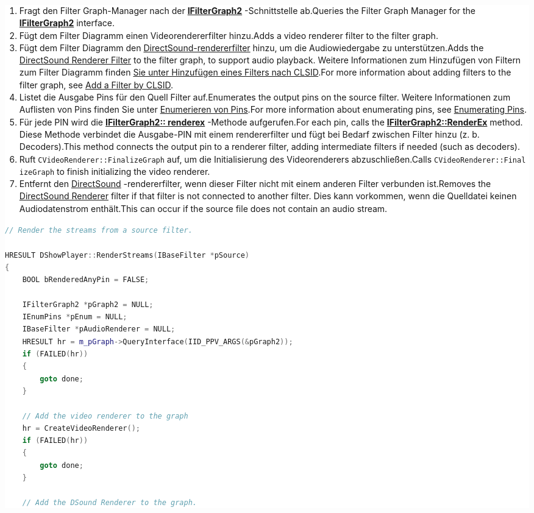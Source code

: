 1.  <span data-ttu-id="b7e7c-123">Fragt den Filter Graph-Manager nach der [**IFilterGraph2**](/windows/desktop/api/Strmif/nn-strmif-ifiltergraph2) -Schnittstelle ab.</span><span class="sxs-lookup"><span data-stu-id="b7e7c-123">Queries the Filter Graph Manager for the [**IFilterGraph2**](/windows/desktop/api/Strmif/nn-strmif-ifiltergraph2) interface.</span></span>
2.  <span data-ttu-id="b7e7c-124">Fügt dem Filter Diagramm einen Videorendererfilter hinzu.</span><span class="sxs-lookup"><span data-stu-id="b7e7c-124">Adds a video renderer filter to the filter graph.</span></span>
3.  <span data-ttu-id="b7e7c-125">Fügt dem Filter Diagramm den [DirectSound-rendererfilter](directsound-renderer-filter.md) hinzu, um die Audiowiedergabe zu unterstützen.</span><span class="sxs-lookup"><span data-stu-id="b7e7c-125">Adds the [DirectSound Renderer Filter](directsound-renderer-filter.md) to the filter graph, to support audio playback.</span></span> <span data-ttu-id="b7e7c-126">Weitere Informationen zum Hinzufügen von Filtern zum Filter Diagramm finden [Sie unter Hinzufügen eines Filters nach CLSID](add-a-filter-by-clsid.md).</span><span class="sxs-lookup"><span data-stu-id="b7e7c-126">For more information about adding filters to the filter graph, see [Add a Filter by CLSID](add-a-filter-by-clsid.md).</span></span>
4.  <span data-ttu-id="b7e7c-127">Listet die Ausgabe Pins für den Quell Filter auf.</span><span class="sxs-lookup"><span data-stu-id="b7e7c-127">Enumerates the output pins on the source filter.</span></span> <span data-ttu-id="b7e7c-128">Weitere Informationen zum Auflisten von Pins finden Sie unter [Enumerieren von Pins](enumerating-pins.md).</span><span class="sxs-lookup"><span data-stu-id="b7e7c-128">For more information about enumerating pins, see [Enumerating Pins](enumerating-pins.md).</span></span>
5.  <span data-ttu-id="b7e7c-129">Für jede PIN wird die [**IFilterGraph2:: renderex**](/windows/desktop/api/Strmif/nf-strmif-ifiltergraph2-renderex) -Methode aufgerufen.</span><span class="sxs-lookup"><span data-stu-id="b7e7c-129">For each pin, calls the [**IFilterGraph2::RenderEx**](/windows/desktop/api/Strmif/nf-strmif-ifiltergraph2-renderex) method.</span></span> <span data-ttu-id="b7e7c-130">Diese Methode verbindet die Ausgabe-PIN mit einem rendererfilter und fügt bei Bedarf zwischen Filter hinzu (z. b. Decoders).</span><span class="sxs-lookup"><span data-stu-id="b7e7c-130">This method connects the output pin to a renderer filter, adding intermediate filters if needed (such as decoders).</span></span>
6.  <span data-ttu-id="b7e7c-131">Ruft `CVideoRenderer::FinalizeGraph` auf, um die Initialisierung des Videorenderers abzuschließen.</span><span class="sxs-lookup"><span data-stu-id="b7e7c-131">Calls `CVideoRenderer::FinalizeGraph` to finish initializing the video renderer.</span></span>
7.  <span data-ttu-id="b7e7c-132">Entfernt den [DirectSound](directsound-renderer-filter.md) -rendererfilter, wenn dieser Filter nicht mit einem anderen Filter verbunden ist.</span><span class="sxs-lookup"><span data-stu-id="b7e7c-132">Removes the [DirectSound Renderer](directsound-renderer-filter.md) filter if that filter is not connected to another filter.</span></span> <span data-ttu-id="b7e7c-133">Dies kann vorkommen, wenn die Quelldatei keinen Audiodatenstrom enthält.</span><span class="sxs-lookup"><span data-stu-id="b7e7c-133">This can occur if the source file does not contain an audio stream.</span></span>


```C++
// Render the streams from a source filter. 

HRESULT DShowPlayer::RenderStreams(IBaseFilter *pSource)
{
    BOOL bRenderedAnyPin = FALSE;

    IFilterGraph2 *pGraph2 = NULL;
    IEnumPins *pEnum = NULL;
    IBaseFilter *pAudioRenderer = NULL;
    HRESULT hr = m_pGraph->QueryInterface(IID_PPV_ARGS(&pGraph2));
    if (FAILED(hr))
    {
        goto done;
    }

    // Add the video renderer to the graph
    hr = CreateVideoRenderer();
    if (FAILED(hr))
    {
        goto done;
    }

    // Add the DSound Renderer to the graph.
```